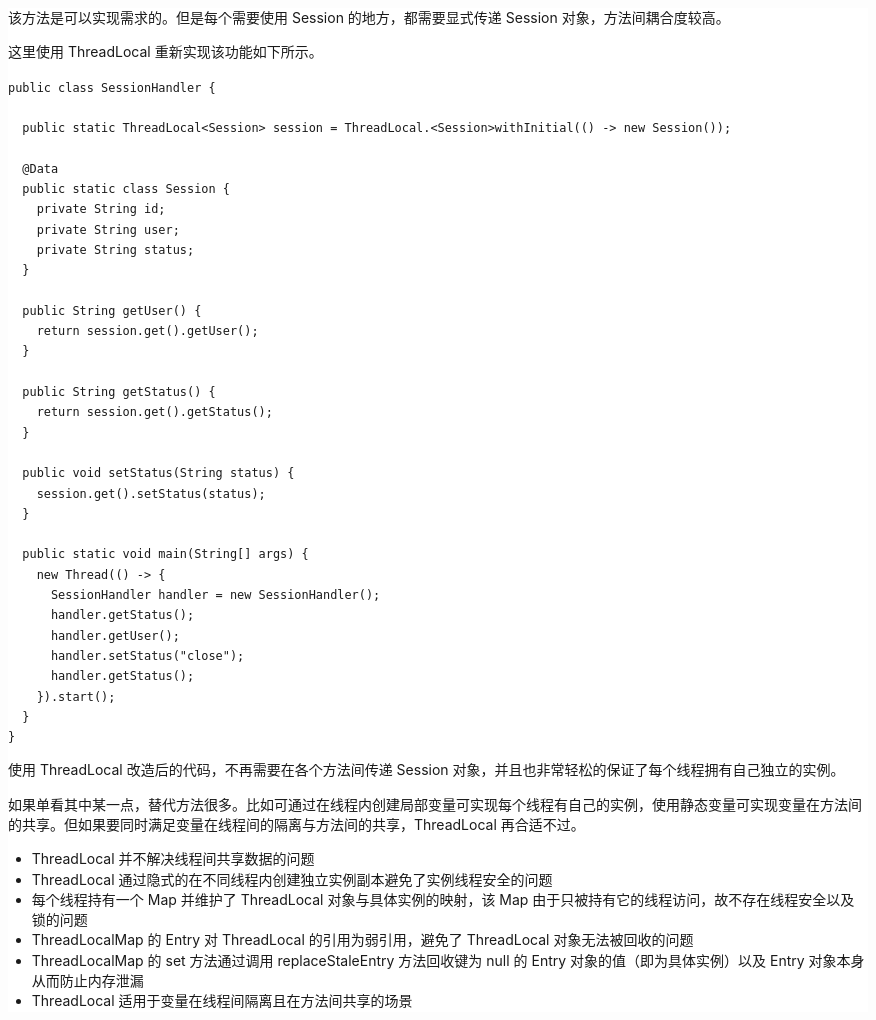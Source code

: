 该方法是可以实现需求的。但是每个需要使用 Session 的地方，都需要显式传递 Session 对象，方法间耦合度较高。

这里使用 ThreadLocal 重新实现该功能如下所示。  

```
public class SessionHandler {

  public static ThreadLocal<Session> session = ThreadLocal.<Session>withInitial(() -> new Session());

  @Data
  public static class Session {
    private String id;
    private String user;
    private String status;
  }

  public String getUser() {
    return session.get().getUser();
  }

  public String getStatus() {
    return session.get().getStatus();
  }

  public void setStatus(String status) {
    session.get().setStatus(status);
  }

  public static void main(String[] args) {
    new Thread(() -> {
      SessionHandler handler = new SessionHandler();
      handler.getStatus();
      handler.getUser();
      handler.setStatus("close");
      handler.getStatus();
    }).start();
  }
}
```

使用 ThreadLocal 改造后的代码，不再需要在各个方法间传递 Session 对象，并且也非常轻松的保证了每个线程拥有自己独立的实例。

如果单看其中某一点，替代方法很多。比如可通过在线程内创建局部变量可实现每个线程有自己的实例，使用静态变量可实现变量在方法间的共享。但如果要同时满足变量在线程间的隔离与方法间的共享，ThreadLocal 再合适不过。

*   ThreadLocal 并不解决线程间共享数据的问题
*   ThreadLocal 通过隐式的在不同线程内创建独立实例副本避免了实例线程安全的问题
*   每个线程持有一个 Map 并维护了 ThreadLocal 对象与具体实例的映射，该 Map 由于只被持有它的线程访问，故不存在线程安全以及锁的问题
*   ThreadLocalMap 的 Entry 对 ThreadLocal 的引用为弱引用，避免了 ThreadLocal 对象无法被回收的问题
*   ThreadLocalMap 的 set 方法通过调用 replaceStaleEntry 方法回收键为 null 的 Entry 对象的值（即为具体实例）以及 Entry 对象本身从而防止内存泄漏
*   ThreadLocal 适用于变量在线程间隔离且在方法间共享的场景
